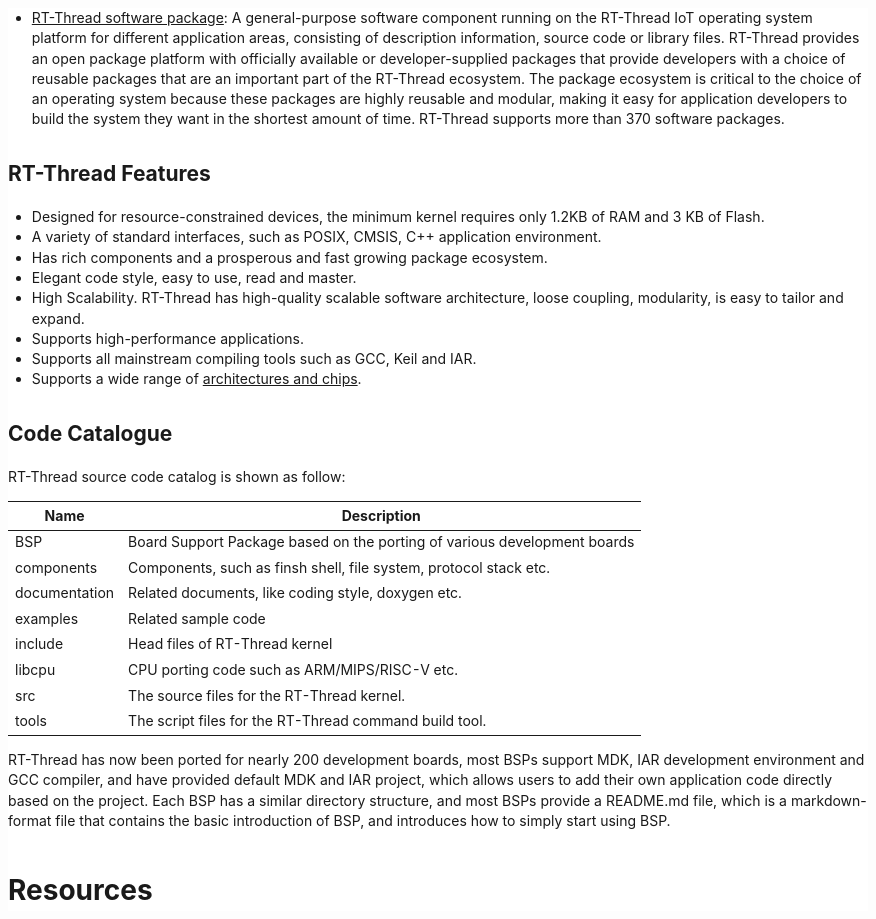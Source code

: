 - [RT-Thread software package](https://packages.rt-thread.org/en/index.html): A general-purpose software component running on the RT-Thread IoT operating system platform for different application areas, consisting of description information, source code or library files. RT-Thread provides an open package platform with officially available or developer-supplied packages that provide developers with a choice of reusable packages that are an important part of the RT-Thread ecosystem. The package ecosystem is critical to the choice of an operating system because these packages are highly reusable and modular, making it easy for application developers to build the system they want in the shortest amount of time. RT-Thread supports more than 370 software packages.

## RT-Thread Features

- Designed for resource-constrained devices, the minimum kernel requires only 1.2KB of RAM and 3 KB of Flash.
- A variety of standard interfaces, such as POSIX, CMSIS, C++ application environment.
- Has rich components and a prosperous and fast growing package ecosystem.
- Elegant code style, easy to use, read and master.
- High Scalability. RT-Thread has high-quality scalable software architecture, loose coupling, modularity, is easy to tailor and expand.
- Supports high-performance applications.
- Supports all mainstream compiling tools such as GCC, Keil and IAR.
- Supports a wide range of <a href="https://www.rt-thread.io/board.html">architectures and chips</a>.

## Code Catalogue

   RT-Thread source code catalog is shown as follow:

| Name          | Description                                             |
| ------------- | ------------------------------------------------------- |
| BSP          | Board Support Package based on the porting of various development boards |
| components    | Components, such as finsh shell, file system, protocol stack etc. |
| documentation | Related documents, like coding style, doxygen etc.        |
| examples      | Related sample code                                     |
| include       | Head files of RT-Thread kernel                           |
| libcpu        | CPU porting code such as ARM/MIPS/RISC-V etc. |
| src           | The source files for the RT-Thread kernel. |
| tools         | The script files for the RT-Thread command build tool. |

RT-Thread has now been ported for nearly 200 development boards, most BSPs support MDK, IAR development environment and GCC compiler, and have provided default MDK and IAR project, which allows users to add their own application code directly based on the project. Each BSP has a similar directory structure, and most BSPs provide a README.md file, which is a markdown-format file that contains the basic introduction of BSP, and introduces how to simply start using BSP.

# Resources
